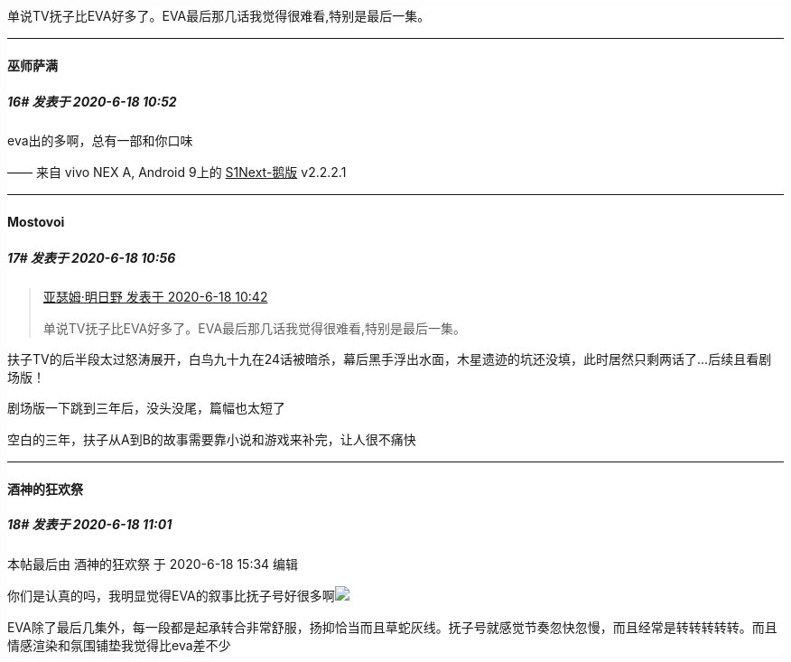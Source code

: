 


单说TV抚子比EVA好多了。EVA最后那几话我觉得很难看,特别是最后一集。







*****

####  巫师萨满  
##### 16#       发表于 2020-6-18 10:52




eva出的多啊，总有一部和你口味

—— 来自 vivo NEX A, Android 9上的 [S1Next-鹅版](https://github.com/ykrank/S1-Next/releases) v2.2.2.1







*****

####  Mostovoi  
##### 17#       发表于 2020-6-18 10:56



<blockquote><a href="httphttps://bbs.saraba1st.com/2b/forum.php?mod=redirect&amp;goto=findpost&amp;pid=47847832&amp;ptid=1942391" target="_blank">亚瑟姆·明日野 发表于 2020-6-18 10:42</a>

单说TV抚子比EVA好多了。EVA最后那几话我觉得很难看,特别是最后一集。</blockquote>
扶子TV的后半段太过怒涛展开，白鸟九十九在24话被暗杀，幕后黑手浮出水面，木星遗迹的坑还没填，此时居然只剩两话了...后续且看剧场版！

剧场版一下跳到三年后，没头没尾，篇幅也太短了


空白的三年，扶子从A到B的故事需要靠小说和游戏来补完，让人很不痛快







*****

####  酒神的狂欢祭  
##### 18#       发表于 2020-6-18 11:01



 本帖最后由 酒神的狂欢祭 于 2020-6-18 15:34 编辑 

你们是认真的吗，我明显觉得EVA的叙事比抚子号好很多啊<img src="https://static.saraba1st.com/image/smiley/face2017/001.png" referrerpolicy="no-referrer">

EVA除了最后几集外，每一段都是起承转合非常舒服，扬抑恰当而且草蛇灰线。抚子号就感觉节奏忽快忽慢，而且经常是转转转转转。而且情感渲染和氛围铺垫我觉得比eva差不少



